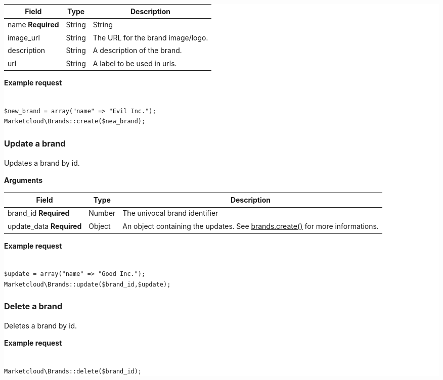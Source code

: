 

| Field | Type | Description |
| --- | --- | --- |
| name  **Required**  | String | String |
| image_url | String | The URL for the brand image/logo. |
| description | String | A description of the brand. |
| url | String | A label to be used in urls. |



**Example request**

```

$new_brand = array("name" => "Evil Inc.");
Marketcloud\Brands::create($new_brand);

```



### Update a brand

Updates a brand by id.

**Arguments**



| Field | Type | Description |
| --- | --- | --- |
| brand_id  **Required**  | Number | The univocal brand identifier |
| update_data  **Required**  | Object | An object containing the updates. See [brands.create()](#brands.create) for more informations. |



**Example request**

```

$update = array("name" => "Good Inc.");
Marketcloud\Brands::update($brand_id,$update);

```



### Delete a brand

Deletes a brand by id.

**Example request**

```

Marketcloud\Brands::delete($brand_id);

```
